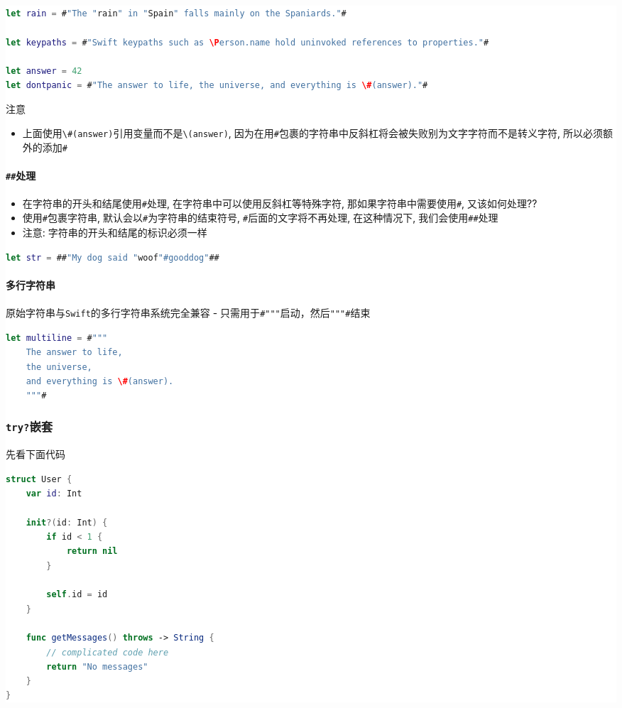 ```Swift
let rain = #"The "rain" in "Spain" falls mainly on the Spaniards."#

let keypaths = #"Swift keypaths such as \Person.name hold uninvoked references to properties."#

let answer = 42
let dontpanic = #"The answer to life, the universe, and everything is \#(answer)."#
```

<div class="note warning"><p>注意</p></div>

- 上面使用`\#(answer)`引用变量而不是`\(answer)`, 因为在用`#`包裹的字符串中反斜杠将会被失败别为文字字符而不是转义字符, 所以必须额外的添加`#`


#### `##`处理

- 在字符串的开头和结尾使用`#`处理, 在字符串中可以使用反斜杠等特殊字符, 那如果字符串中需要使用`#`, 又该如何处理??
- 使用`#`包裹字符串, 默认会以`#`为字符串的结束符号, `#`后面的文字将不再处理, 在这种情况下, 我们会使用`##`处理
- 注意: 字符串的开头和结尾的标识必须一样


```Swift
let str = ##"My dog said "woof"#gooddog"##

```

#### 多行字符串

原始字符串与`Swift`的多行字符串系统完全兼容 - 只需用于`#"""`启动，然后`"""#`结束

```Swift
let multiline = #"""
    The answer to life,
    the universe,
    and everything is \#(answer).
    """#
```

### `try?`嵌套

先看下面代码

```swift
struct User {
    var id: Int

    init?(id: Int) {
        if id < 1 {
            return nil
        }

        self.id = id
    }

    func getMessages() throws -> String {
        // complicated code here
        return "No messages"
    }
}
```
